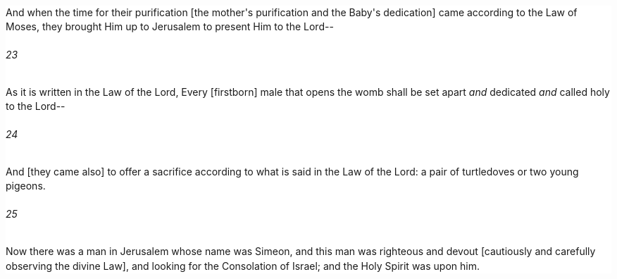 And when the time for their purification [the mother's purification and the Baby's dedication] came according to the Law of Moses, they brought Him up to Jerusalem to present Him to the Lord-- 













###### 23 






As it is written in the Law of the Lord, Every [firstborn] male that opens the womb shall be set apart _and_ dedicated _and_ called holy to the Lord-- 













###### 24 






And [they came also] to offer a sacrifice according to what is said in the Law of the Lord: a pair of turtledoves or two young pigeons. 













###### 25 






Now there was a man in Jerusalem whose name was Simeon, and this man was righteous and devout [cautiously and carefully observing the divine Law], and looking for the Consolation of Israel; and the Holy Spirit was upon him. 












